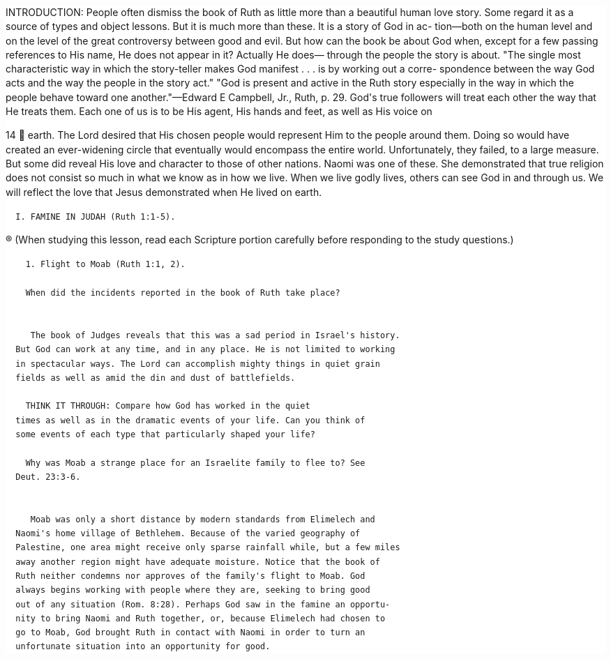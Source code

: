 

INTRODUCTION: People often dismiss the book of Ruth as little more
than a beautiful human love story. Some regard it as a source of types and
object lessons. But it is much more than these. It is a story of God in ac-
tion—both on the human level and on the level of the great controversy
between good and evil.
   But how can the book be about God when, except for a few passing
references to His name, He does not appear in it? Actually He does—
through the people the story is about. "The single most characteristic way in
which the story-teller makes God manifest . . . is by working out a corre-
spondence between the way God acts and the way the people in the story
act."
   "God is present and active in the Ruth story especially in the way in
which the people behave toward one another."—Edward E Campbell, Jr.,
Ruth, p. 29.
   God's true followers will treat each other the way that He treats them.
Each one of us is to be His agent, His hands and feet, as well as His voice on

14
      earth. The Lord desired that His chosen people would represent Him to the
      people around them. Doing so would have created an ever-widening circle
      that eventually would encompass the entire world. Unfortunately, they
      failed, to a large measure. But some did reveal His love and character to
      those of other nations. Naomi was one of these. She demonstrated that true
      religion does not consist so much in what we know as in how we live. When
      we live godly lives, others can see God in and through us. We will reflect
      the love that Jesus demonstrated when He lived on earth.

      I. FAMINE IN JUDAH (Ruth 1:1-5).
®        (When studying this lesson, read each Scripture portion carefully before
      responding to the study questions.)

        1. Flight to Moab (Ruth 1:1, 2).

        When did the incidents reported in the book of Ruth take place?


         The book of Judges reveals that this was a sad period in Israel's history.
      But God can work at any time, and in any place. He is not limited to working
      in spectacular ways. The Lord can accomplish mighty things in quiet grain
      fields as well as amid the din and dust of battlefields.

        THINK IT THROUGH: Compare how God has worked in the quiet
      times as well as in the dramatic events of your life. Can you think of
      some events of each type that particularly shaped your life?

        Why was Moab a strange place for an Israelite family to flee to? See
      Deut. 23:3-6.


         Moab was only a short distance by modern standards from Elimelech and
      Naomi's home village of Bethlehem. Because of the varied geography of
      Palestine, one area might receive only sparse rainfall while, but a few miles
      away another region might have adequate moisture. Notice that the book of
      Ruth neither condemns nor approves of the family's flight to Moab. God
      always begins working with people where they are, seeking to bring good
      out of any situation (Rom. 8:28). Perhaps God saw in the famine an opportu-
      nity to bring Naomi and Ruth together, or, because Elimelech had chosen to
      go to Moab, God brought Ruth in contact with Naomi in order to turn an
      unfortunate situation into an opportunity for good.

